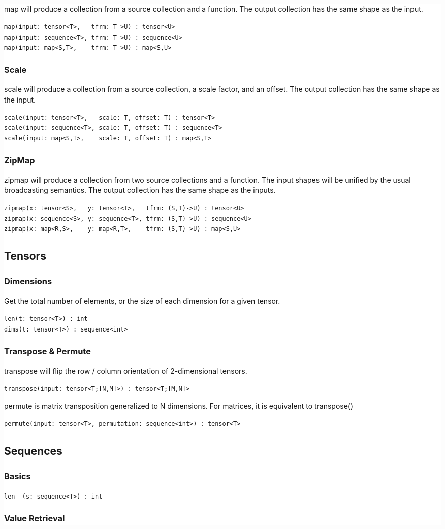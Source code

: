 map will produce a collection from a source collection and a function. 
The output collection has the same shape as the input.

    map(input: tensor<T>,   tfrm: T->U) : tensor<U>
    map(input: sequence<T>, tfrm: T->U) : sequence<U>
    map(input: map<S,T>,    tfrm: T->U) : map<S,U>

### Scale

scale will produce a collection from a source collection, a scale factor, and an offset.
The output collection has the same shape as the input.

    scale(input: tensor<T>,   scale: T, offset: T) : tensor<T>
    scale(input: sequence<T>, scale: T, offset: T) : sequence<T>
    scale(input: map<S,T>,    scale: T, offset: T) : map<S,T>

### ZipMap

zipmap will produce a collection from two source collections and a function. 
The input shapes will be unified by the usual broadcasting semantics.
The output collection has the same shape as the inputs.

    zipmap(x: tensor<S>,   y: tensor<T>,   tfrm: (S,T)->U) : tensor<U>
    zipmap(x: sequence<S>, y: sequence<T>, tfrm: (S,T)->U) : sequence<U>
    zipmap(x: map<R,S>,    y: map<R,T>,    tfrm: (S,T)->U) : map<S,U>


## Tensors

### Dimensions

Get the total number of elements, or the size of each dimension for a given tensor.

    len(t: tensor<T>) : int
    dims(t: tensor<T>) : sequence<int>

### Transpose & Permute

transpose will flip the row / column orientation of 2-dimensional tensors.

    transpose(input: tensor<T;[N,M]>) : tensor<T;[M,N]> 

permute is matrix transposition generalized to N dimensions. For matrices,
it is equivalent to transpose()

    permute(input: tensor<T>, permutation: sequence<int>) : tensor<T>

## Sequences

### Basics

    len  (s: sequence<T>) : int

### Value Retrieval
